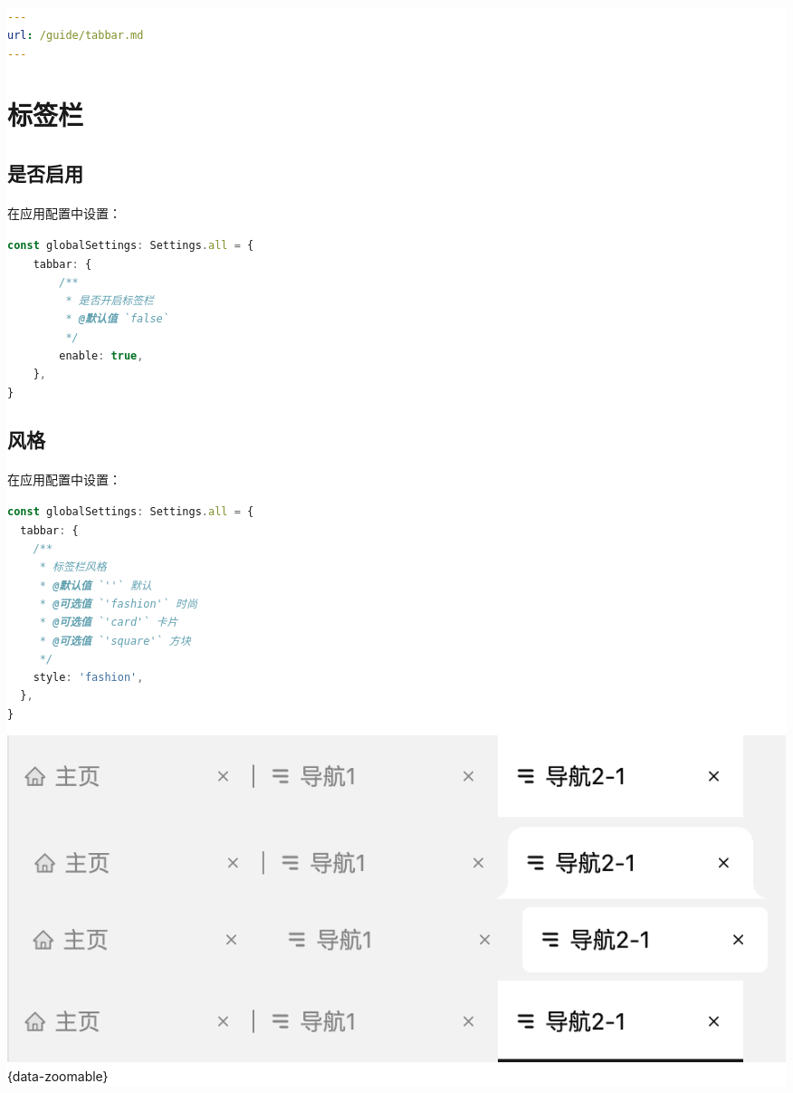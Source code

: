 ```yaml
---
url: /guide/tabbar.md
---
```

# 标签栏

## 是否启用

在应用配置中设置：

```ts {2-8}
const globalSettings: Settings.all = {
    tabbar: {
        /**
         * 是否开启标签栏
         * @默认值 `false`
         */
        enable: true,
    },
}
```

## 风格

在应用配置中设置：

```ts {2-11}
const globalSettings: Settings.all = {
  tabbar: {
    /**
     * 标签栏风格
     * @默认值 `''` 默认
     * @可选值 `'fashion'` 时尚
     * @可选值 `'card'` 卡片
     * @可选值 `'square'` 方块
     */
    style: 'fashion',
  },
}
```

![](/tabbar-style.png){data-zoomable}
